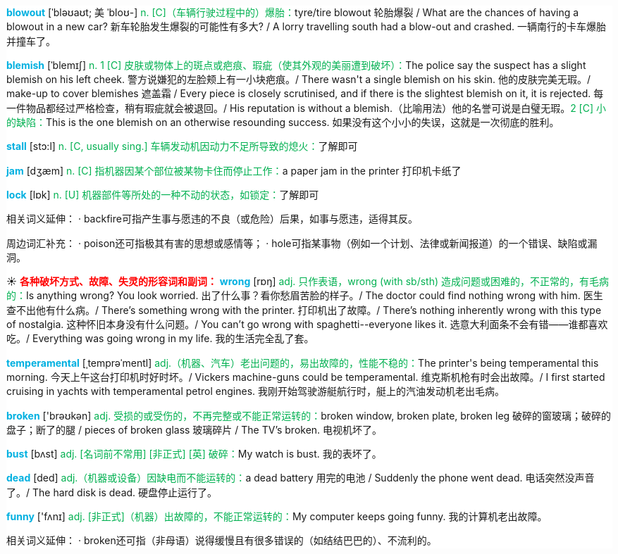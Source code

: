 <font color="sky blue">**blowout**</font> [ˈbləʊaʊt; 美 ˈbloʊ-]
<font color="#00b050">n. [C]（车辆行驶过程中的）爆胎：</font>tyre/tire blowout 轮胎爆裂 / What are the chances of having a blowout in a new car? 新车轮胎发生爆裂的可能性有多大? / A lorry travelling south had a blow-out and crashed. 一辆南行的卡车爆胎并撞车了。

<font color="sky blue">**blemish**</font> [ˈblemɪʃ]
<font color="#00b050">n. 1 [C] 皮肤或物体上的斑点或疤痕、瑕疵（使其外观的美丽遭到破坏）：</font>The police say the suspect has a slight blemish on his left cheek. 警方说嫌犯的左脸颊上有一小块疤痕。/ There wasn't a single blemish on his skin. 他的皮肤完美无瑕。/ make-up to cover blemishes 遮盖霜 / Every piece is closely scrutinised, and if there is the slightest blemish on it, it is rejected. 每一件物品都经过严格检查，稍有瑕疵就会被退回。/ His reputation is without a blemish.（比喻用法）他的名誉可说是白璧无瑕。<font color="#00b050">2 [C] 小的缺陷：</font>This is the one blemish on an otherwise resounding success. 如果没有这个小小的失误，这就是一次彻底的胜利。

<font color="sky blue">**stall**</font> [stɔ:l]
<font color="#00b050">n. [C, usually sing.] 车辆发动机因动力不足所导致的熄火：</font>了解即可
    
<font color="sky blue">**jam**</font> [dӡæm] 
<font color="#00b050">n. [C] 指机器因某个部位被某物卡住而停止工作：</font>a paper jam in the printer 打印机卡纸了

<font color="sky blue">**lock**</font> [lɒk] 
<font color="#00b050">n. [U] 机器部件等所处的一种不动的状态，如锁定：</font>了解即可

相关词义延伸：
· backfire可指产生事与愿违的不良（或危险）后果，如事与愿违，适得其反。

周边词汇补充：
· poison还可指极其有害的思想或感情等；
· hole可指某事物（例如一个计划、法律或新闻报道）的一个错误、缺陷或漏洞。

☀ <font color="red">**各种破坏方式、故障、失灵的形容词和副词：**</font>
<font color="sky blue">**wrong**</font> [rɒŋ] 
<font color="#00b050">adj. 只作表语，wrong (with sb/sth) 造成问题或困难的，不正常的，有毛病的：</font>Is anything wrong? You look worried. 出了什么事？看你愁眉苦脸的样子。/ The doctor could find nothing wrong with him. 医生查不出他有什么病。/ There’s something wrong with the printer. 打印机出了故障。/ There’s nothing inherently wrong with this type of nostalgia. 这种怀旧本身没有什么问题。/ You can’t go wrong with spaghetti--everyone likes it. 选意大利面条不会有错——谁都喜欢吃。/ Everything was going wrong in my life. 我的生活完全乱了套。
           
<font color="sky blue">**temperamental**</font> [ˌtemprəˈmentl]
<font color="#00b050">adj.（机器、汽车）老出问题的，易出故障的，性能不稳的：</font>The printer's being temperamental this morning. 今天上午这台打印机时好时坏。/ Vickers machine-guns could be temperamental. 维克斯机枪有时会出故障。/ I first started cruising in yachts with temperamental petrol engines. 我刚开始驾驶游艇航行时，艇上的汽油发动机老出毛病。

<font color="sky blue">**broken**</font> ['brəʊkən] 
<font color="#00b050">adj. 受损的或受伤的，不再完整或不能正常运转的：</font>broken window, broken plate, broken leg 破碎的窗玻璃；破碎的盘子；断了的腿 / pieces of broken glass 玻璃碎片 / The TV’s broken. 电视机坏了。
           
<font color="sky blue">**bust**</font> [bʌst]
<font color="#00b050">adj. [名词前不常用] [非正式] [英] 破碎：</font>My watch is bust. 我的表坏了。
    
<font color="sky blue">**dead**</font> [ded] 
<font color="#00b050">adj.（机器或设备）因缺电而不能运转的：</font>a dead battery 用完的电池 / Suddenly the phone went dead. 电话突然没声音了。/ The hard disk is dead. 硬盘停止运行了。

<font color="sky blue">**funny**</font> ['fʌnɪ] 
<font color="#00b050">adj. [非正式]（机器）出故障的，不能正常运转的：</font>My computer keeps going funny. 我的计算机老出故障。

相关词义延伸：
· broken还可指（非母语）说得缓慢且有很多错误的（如结结巴巴的）、不流利的。
